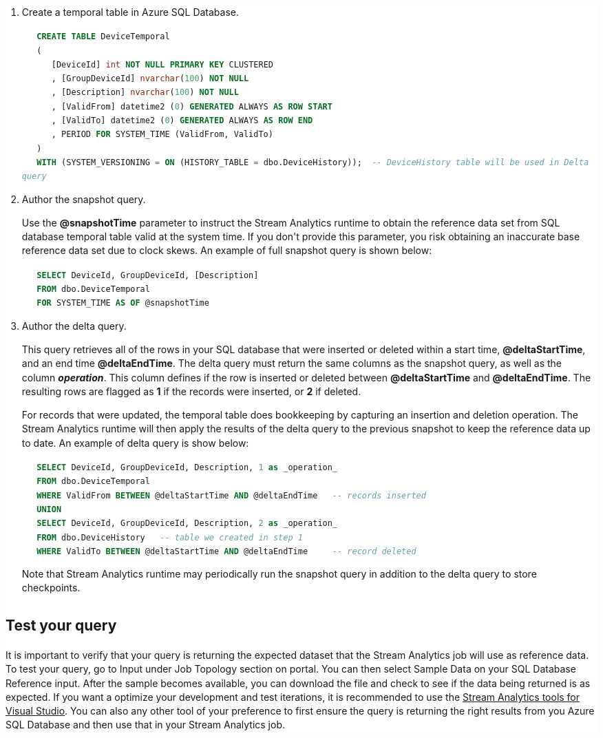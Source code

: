 1. Create a temporal table in Azure SQL Database.
   
   ```SQL 
      CREATE TABLE DeviceTemporal 
      (  
         [DeviceId] int NOT NULL PRIMARY KEY CLUSTERED 
         , [GroupDeviceId] nvarchar(100) NOT NULL
         , [Description] nvarchar(100) NOT NULL 
         , [ValidFrom] datetime2 (0) GENERATED ALWAYS AS ROW START
         , [ValidTo] datetime2 (0) GENERATED ALWAYS AS ROW END
         , PERIOD FOR SYSTEM_TIME (ValidFrom, ValidTo)
      )  
      WITH (SYSTEM_VERSIONING = ON (HISTORY_TABLE = dbo.DeviceHistory));  -- DeviceHistory table will be used in Delta query
   ```
2. Author the snapshot query. 

   Use the **\@snapshotTime** parameter to instruct the Stream Analytics runtime to obtain the reference data set from SQL database temporal table valid at the system time. If  you don't provide this parameter, you risk obtaining an inaccurate base reference data set due to clock skews. An example of full snapshot query is shown below:
   ```SQL
      SELECT DeviceId, GroupDeviceId, [Description]
      FROM dbo.DeviceTemporal
      FOR SYSTEM_TIME AS OF @snapshotTime
   ```
 
2. Author the delta query. 
   
   This query retrieves all of the rows in your SQL database that were inserted or deleted within a start time, **\@deltaStartTime**, and an end time **\@deltaEndTime**. The delta query must return the same columns as the snapshot query, as well as the column **_operation_**. This column defines if the row is inserted or deleted between **\@deltaStartTime** and **\@deltaEndTime**. The resulting rows are flagged as **1** if the records were inserted, or **2** if deleted. 

   For records that were updated, the temporal table does bookkeeping by capturing an insertion and deletion operation. The Stream Analytics runtime will then apply the results of the delta query to the previous snapshot to keep the reference data up to date. An example of delta query is show below:

   ```SQL
      SELECT DeviceId, GroupDeviceId, Description, 1 as _operation_
      FROM dbo.DeviceTemporal
      WHERE ValidFrom BETWEEN @deltaStartTime AND @deltaEndTime   -- records inserted
      UNION
      SELECT DeviceId, GroupDeviceId, Description, 2 as _operation_
      FROM dbo.DeviceHistory   -- table we created in step 1
      WHERE ValidTo BETWEEN @deltaStartTime AND @deltaEndTime     -- record deleted
   ```
 
   Note that Stream Analytics runtime may periodically run the snapshot query in addition to the delta query to store checkpoints.

## Test your query
   It is important to verify that your query is returning the expected dataset that the Stream Analytics job will use as reference data. To test your query, go to Input under Job Topology section on portal. You can then select Sample Data on your SQL Database Reference input. After the sample becomes available, you can download the file and check to see if the data being returned is as expected. If you want a optimize your development and test iterations, it is recommended to use the [Stream Analytics tools for Visual Studio](https://docs.microsoft.com/azure/stream-analytics/stream-analytics-tools-for-visual-studio-install). You can also any other tool of your preference to first ensure the query is returning the right results from you Azure SQL Database and then use that in your Stream Analytics job. 
